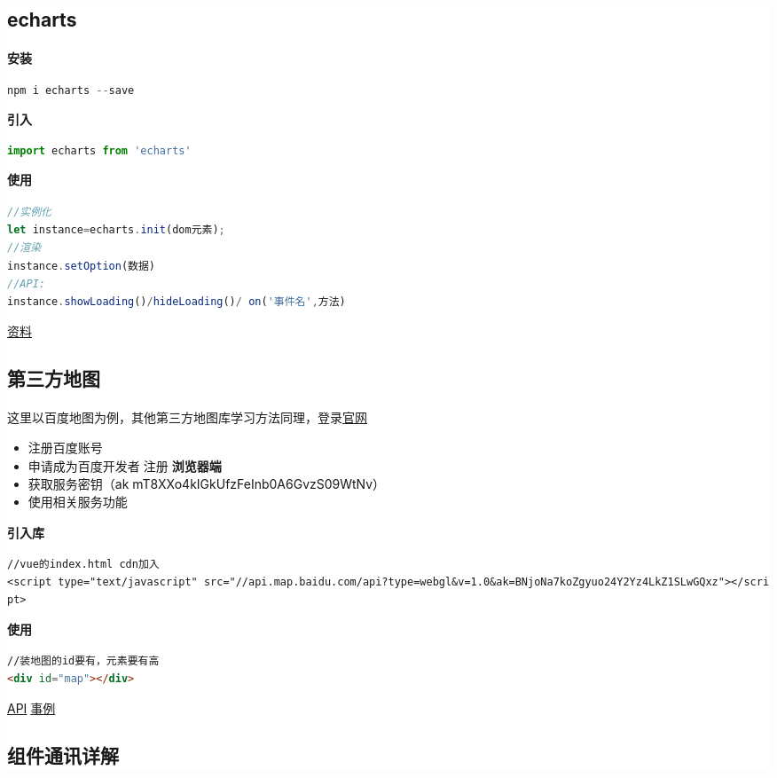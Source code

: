 

## echarts

**安装**

```js
npm i echarts --save
```

**引入**

```js
import echarts from 'echarts'
```

**使用**

```js
//实例化
let instance=echarts.init(dom元素);
//渲染
instance.setOption(数据)
//API: 
instance.showLoading()/hideLoading()/ on('事件名',方法)
```

[资料](https://www.echartsjs.com/zh/index.html)

## 第三方地图

这里以百度地图为例，其他第三方地图库学习方法同理，登录[官网](http://lbsyun.baidu.com/)

- 注册百度账号
- 申请成为百度开发者  注册   **浏览器端**
- 获取服务密钥（ak mT8XXo4kIGkUfzFeInb0A6GvzS09WtNv）
- 使用相关服务功能

**引入库**

```vue
//vue的index.html cdn加入 
<script type="text/javascript" src="//api.map.baidu.com/api?type=webgl&v=1.0&ak=BNjoNa7koZgyuo24Y2Yz4LkZ1SLwGQxz"></script>
```

**使用**

```html
//装地图的id要有，元素要有高
<div id="map"></div>
```

[API](http://lbsyun.baidu.com/cms/jsapi/reference/jsapi_reference.html)	[事例](http://lbsyun.baidu.com/jsdemo.htm#a1_2)



## 组件通讯详解
